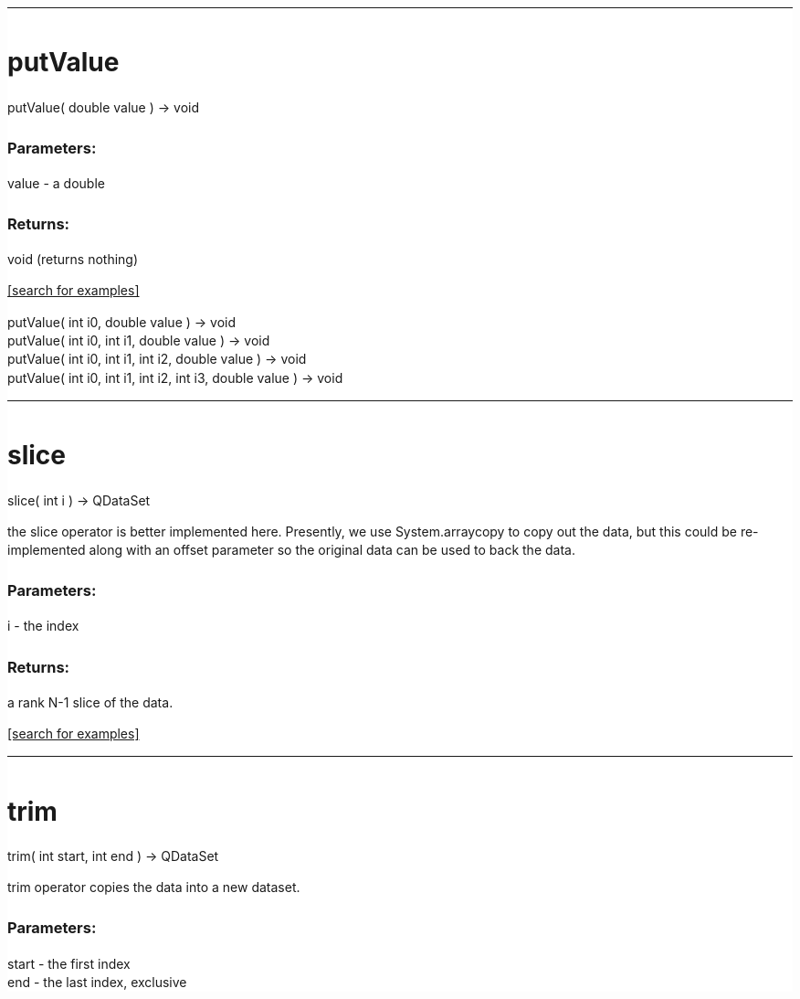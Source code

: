 ***
<a name="putValue"></a>
# putValue
putValue( double value ) &rarr; void



### Parameters:
value - a double

### Returns:
void (returns nothing)


<a href="https://github.com/autoplot/dev/search?q=putValue&unscoped_q=putValue">[search for examples]</a>

putValue( int i0, double value ) &rarr; void<br>
putValue( int i0, int i1, double value ) &rarr; void<br>
putValue( int i0, int i1, int i2, double value ) &rarr; void<br>
putValue( int i0, int i1, int i2, int i3, double value ) &rarr; void<br>
***
<a name="slice"></a>
# slice
slice( int i ) &rarr; QDataSet

the slice operator is better implemented here.  Presently, we
 use System.arraycopy to copy out the data, but this could be
 re-implemented along with an offset parameter so the original data
 can be used to back the data.

### Parameters:
i - the index

### Returns:
a rank N-1 slice of the data.

<a href="https://github.com/autoplot/dev/search?q=slice&unscoped_q=slice">[search for examples]</a>

***
<a name="trim"></a>
# trim
trim( int start, int end ) &rarr; QDataSet

trim operator copies the data into a new dataset.

### Parameters:
start - the first index
<br>end - the last index, exclusive
